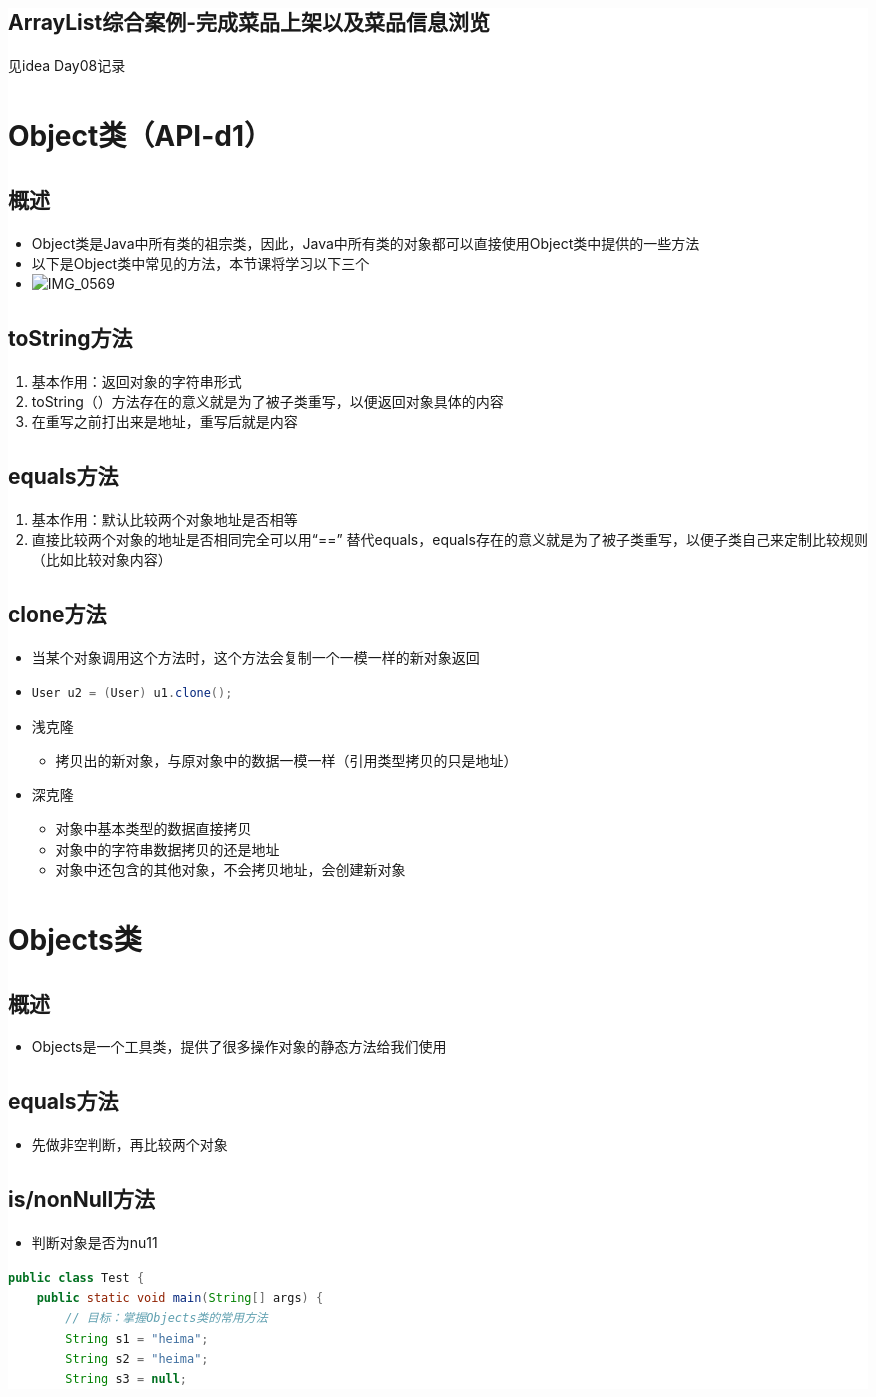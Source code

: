 ## ArrayList综合案例-完成菜品上架以及菜品信息浏览

见idea Day08记录

# Object类（API-d1）

## 概述

*  Object类是Java中所有类的祖宗类，因此，Java中所有类的对象都可以直接使用Object类中提供的一些方法
*  以下是Object类中常见的方法，本节课将学习以下三个
*  ![IMG_0569](/Users/cjf/Downloads/IMG_0569.JPG)

## toString方法

1. 基本作用：返回对象的字符串形式
2. toString（）方法存在的意义就是为了被子类重写，以便返回对象具体的内容
3. 在重写之前打出来是地址，重写后就是内容

## equals方法

1. 基本作用：默认比较两个对象地址是否相等
2. 直接比较两个对象的地址是否相同完全可以用“==” 替代equals，equals存在的意义就是为了被子类重写，以便子类自己来定制比较规则（比如比较对象内容）

## clone方法

* 当某个对象调用这个方法时，这个方法会复制一个一模一样的新对象返回

* ```java
  User u2 = (User) u1.clone();
  ```

* 浅克隆

  * 拷贝出的新对象，与原对象中的数据一模一样（引用类型拷贝的只是地址）

* 深克隆

  * 对象中基本类型的数据直接拷贝
  * 对象中的字符串数据拷贝的还是地址
  * 对象中还包含的其他对象，不会拷贝地址，会创建新对象

# Objects类

## 概述

* Objects是一个工具类，提供了很多操作对象的静态方法给我们使用

## equals方法

* 先做非空判断，再比较两个对象

## is/nonNull方法

* 判断对象是否为nu11

```java
public class Test {
    public static void main(String[] args) {
        // 目标：掌握Objects类的常用方法
        String s1 = "heima";
        String s2 = "heima";
        String s3 = null;
  ```